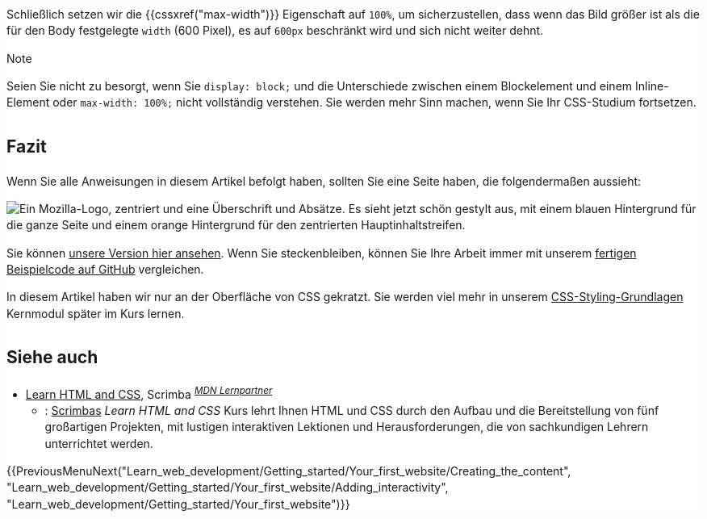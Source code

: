 Schließlich setzen wir die {{cssxref("max-width")}} Eigenschaft auf `100%`, um sicherzustellen, dass wenn das Bild größer ist als die für den Body festgelegte `width` (600 Pixel), es auf `600px` beschränkt wird und sich nicht weiter dehnt.

> [!NOTE]
> Seien Sie nicht zu besorgt, wenn Sie `display: block;` und die Unterschiede zwischen einem Blockelement und einem Inline-Element oder `max-width: 100%;` nicht vollständig verstehen. Sie werden mehr Sinn machen, wenn Sie Ihr CSS-Studium fortsetzen.

## Fazit

Wenn Sie alle Anweisungen in diesem Artikel befolgt haben, sollten Sie eine Seite haben, die folgendermaßen aussieht:

![Ein Mozilla-Logo, zentriert und eine Überschrift und Absätze. Es sieht jetzt schön gestylt aus, mit einem blauen Hintergrund für die ganze Seite und einem orange Hintergrund für den zentrierten Hauptinhaltstreifen.](website-screenshot-final.png)

Sie können [unsere Version hier ansehen](https://mdn.github.io/beginner-html-site-styled/). Wenn Sie steckenbleiben, können Sie Ihre Arbeit immer mit unserem [fertigen Beispielcode auf GitHub](https://github.com/mdn/beginner-html-site-styled/blob/main/styles/style.css) vergleichen.

In diesem Artikel haben wir nur an der Oberfläche von CSS gekratzt. Sie werden viel mehr in unserem [CSS-Styling-Grundlagen](/de/docs/Learn_web_development/Core/Styling_basics) Kernmodul später im Kurs lernen.

## Siehe auch

- [Learn HTML and CSS](https://scrimba.com/learn-html-and-css-c0p?via=mdn), Scrimba <sup>[_MDN Lernpartner_](/de/docs/MDN/Writing_guidelines/Learning_content#partner_links_and_embeds)</sup>
  - : [Scrimbas](https://scrimba.com?via=mdn) _Learn HTML and CSS_ Kurs lehrt Ihnen HTML und CSS durch den Aufbau und die Bereitstellung von fünf großartigen Projekten, mit lustigen interaktiven Lektionen und Herausforderungen, die von sachkundigen Lehrern unterrichtet werden.

{{PreviousMenuNext("Learn_web_development/Getting_started/Your_first_website/Creating_the_content", "Learn_web_development/Getting_started/Your_first_website/Adding_interactivity", "Learn_web_development/Getting_started/Your_first_website")}}
